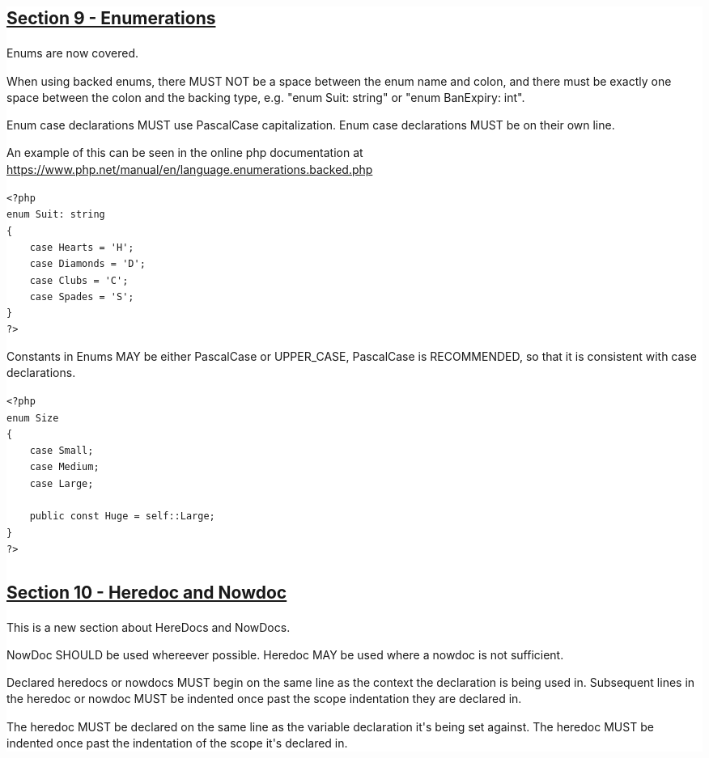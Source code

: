 ## [Section 9 - Enumerations](https://www.php-fig.org/per/coding-style/#9-enumerations)

Enums are now covered.

When using backed enums, there MUST NOT be a space between the enum name and 
colon, and there must be exactly one space between the colon and the backing
type, e.g. "enum Suit: string" or "enum BanExpiry: int".

Enum case declarations MUST use PascalCase capitalization. Enum case
declarations MUST be on their own line.

An example of this can be seen in the online php documentation at https://www.php.net/manual/en/language.enumerations.backed.php

    <?php
    enum Suit: string
    {
        case Hearts = 'H';
        case Diamonds = 'D';
        case Clubs = 'C';
        case Spades = 'S';
    }
    ?>

Constants in Enums MAY be either PascalCase or UPPER_CASE, PascalCase
is RECOMMENDED, so that it is consistent with case declarations.


    <?php
    enum Size
    {
        case Small;
        case Medium;
        case Large;
    
        public const Huge = self::Large;
    }
    ?>

## [Section 10 - Heredoc and Nowdoc](https://www.php-fig.org/per/coding-style/#10-heredoc-and-nowdoc)

This is a new section about HereDocs and NowDocs.

NowDoc SHOULD be used whereever possible. Heredoc MAY be used where a
nowdoc is not sufficient.

Declared heredocs or nowdocs MUST begin on the same line as the context
the declaration is being used in. Subsequent lines in the heredoc
or nowdoc MUST be indented once past the scope indentation they are
declared in.

The heredoc MUST be declared on the same line as the variable declaration it's being set against.
The heredoc MUST be indented once past the indentation of the scope it's declared in.
